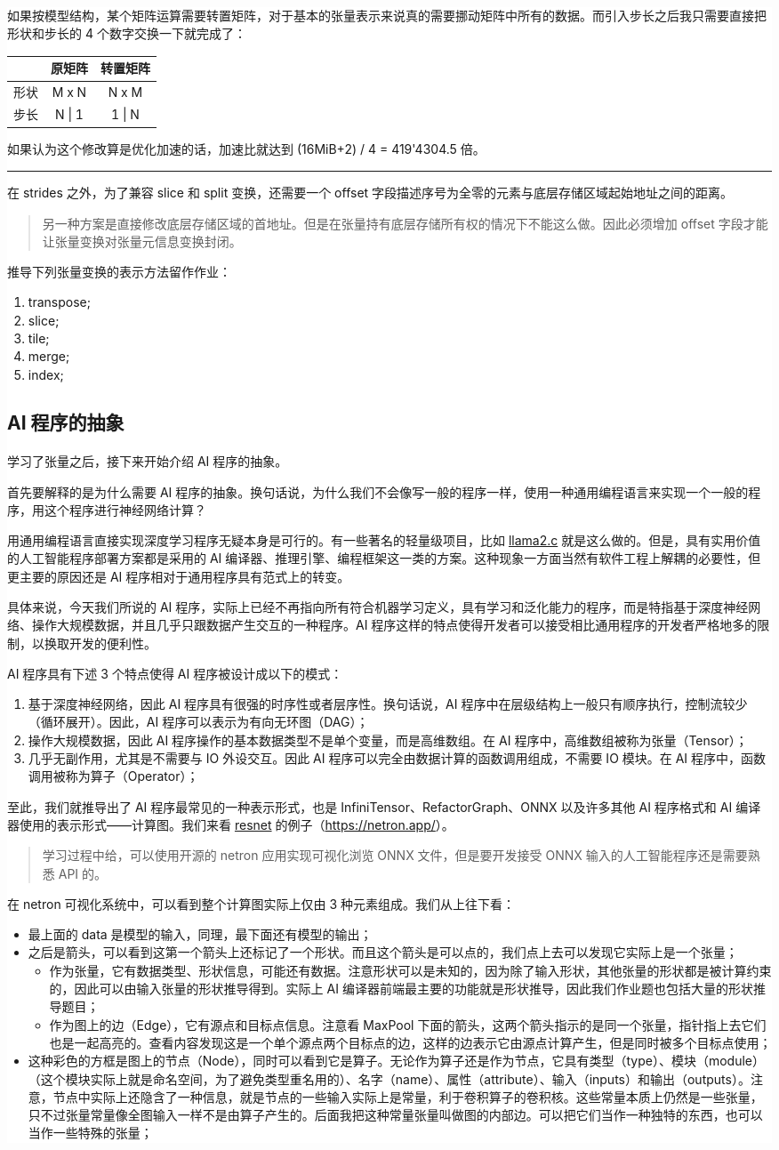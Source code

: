 如果按模型结构，某个矩阵运算需要转置矩阵，对于基本的张量表示来说真的需要挪动矩阵中所有的数据。而引入步长之后我只需要直接把形状和步长的 4 个数字交换一下就完成了：

|     | 原矩阵 | 转置矩阵
| :-: | :-: | :-:
| 形状 | M x N | N x M
| 步长 | N \| 1 | 1 \| N

如果认为这个修改算是优化加速的话，加速比就达到 (16MiB+2) / 4 = 419'4304.5 倍。

---

在 strides 之外，为了兼容 slice 和 split 变换，还需要一个 offset 字段描述序号为全零的元素与底层存储区域起始地址之间的距离。

> 另一种方案是直接修改底层存储区域的首地址。但是在张量持有底层存储所有权的情况下不能这么做。因此必须增加 offset 字段才能让张量变换对张量元信息变换封闭。

推导下列张量变换的表示方法留作作业：

1. transpose;
2. slice;
3. tile;
4. merge;
5. index;

## AI 程序的抽象

学习了张量之后，接下来开始介绍 AI 程序的抽象。

首先要解释的是为什么需要 AI 程序的抽象。换句话说，为什么我们不会像写一般的程序一样，使用一种通用编程语言来实现一个一般的程序，用这个程序进行神经网络计算？

用通用编程语言直接实现深度学习程序无疑本身是可行的。有一些著名的轻量级项目，比如 [llama2.c](https://github.com/karpathy/llama2.c) 就是这么做的。但是，具有实用价值的人工智能程序部署方案都是采用的 AI 编译器、推理引擎、编程框架这一类的方案。这种现象一方面当然有软件工程上解耦的必要性，但更主要的原因还是 AI 程序相对于通用程序具有范式上的转变。

具体来说，今天我们所说的 AI 程序，实际上已经不再指向所有符合机器学习定义，具有学习和泛化能力的程序，而是特指基于深度神经网络、操作大规模数据，并且几乎只跟数据产生交互的一种程序。AI 程序这样的特点使得开发者可以接受相比通用程序的开发者严格地多的限制，以换取开发的便利性。

AI 程序具有下述 3 个特点使得 AI 程序被设计成以下的模式：

1. 基于深度神经网络，因此 AI 程序具有很强的时序性或者层序性。换句话说，AI 程序中在层级结构上一般只有顺序执行，控制流较少（循环展开）。因此，AI 程序可以表示为有向无环图（DAG）；
2. 操作大规模数据，因此 AI 程序操作的基本数据类型不是单个变量，而是高维数组。在 AI 程序中，高维数组被称为张量（Tensor）；
3. 几乎无副作用，尤其是不需要与 IO 外设交互。因此 AI 程序可以完全由数据计算的函数调用组成，不需要 IO 模块。在 AI 程序中，函数调用被称为算子（Operator）；

至此，我们就推导出了 AI 程序最常见的一种表示形式，也是 InfiniTensor、RefactorGraph、ONNX 以及许多其他 AI 程序格式和 AI 编译器使用的表示形式——计算图。我们来看 [resnet](https://github.com/onnx/models/tree/main/validated/vision/classification/resnet) 的例子（<https://netron.app/>）。

> 学习过程中给，可以使用开源的 netron 应用实现可视化浏览 ONNX 文件，但是要开发接受 ONNX 输入的人工智能程序还是需要熟悉 API 的。

在 netron 可视化系统中，可以看到整个计算图实际上仅由 3 种元素组成。我们从上往下看：

- 最上面的 data 是模型的输入，同理，最下面还有模型的输出；
- 之后是箭头，可以看到这第一个箭头上还标记了一个形状。而且这个箭头是可以点的，我们点上去可以发现它实际上是一个张量；
  - 作为张量，它有数据类型、形状信息，可能还有数据。注意形状可以是未知的，因为除了输入形状，其他张量的形状都是被计算约束的，因此可以由输入张量的形状推导得到。实际上 AI 编译器前端最主要的功能就是形状推导，因此我们作业题也包括大量的形状推导题目；
  - 作为图上的边（Edge），它有源点和目标点信息。注意看 MaxPool 下面的箭头，这两个箭头指示的是同一个张量，指针指上去它们也是一起高亮的。查看内容发现这是一个单个源点两个目标点的边，这样的边表示它由源点计算产生，但是同时被多个目标点使用；
- 这种彩色的方框是图上的节点（Node），同时可以看到它是算子。无论作为算子还是作为节点，它具有类型（type）、模块（module）（这个模块实际上就是命名空间，为了避免类型重名用的）、名字（name）、属性（attribute）、输入（inputs）和输出（outputs）。注意，节点中实际上还隐含了一种信息，就是节点的一些输入实际上是常量，利于卷积算子的卷积核。这些常量本质上仍然是一些张量，只不过张量常量像全图输入一样不是由算子产生的。后面我把这种常量张量叫做图的内部边。可以把它们当作一种独特的东西，也可以当作一些特殊的张量；
